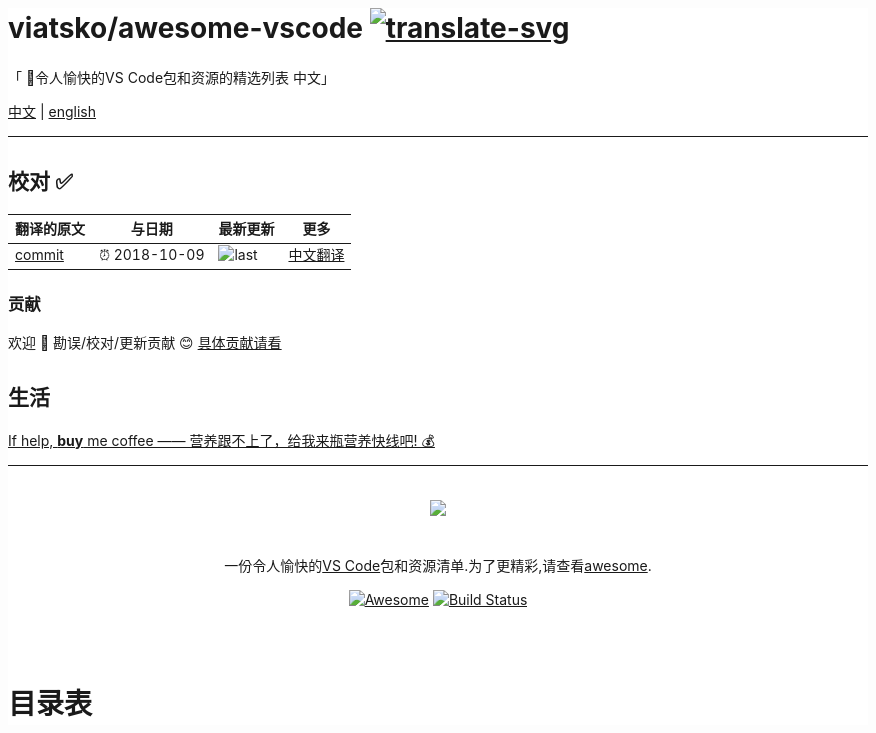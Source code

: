 # viatsko/awesome-vscode [![translate-svg]][translate-list]



[translate-svg]: http://llever.com/translate.svg
[translate-list]: https://github.com/chinanf-boy/chinese-translate-list

「 🎨令人愉快的VS Code包和资源的精选列表 中文」

[中文](./readme.md) | [english](https://github.com/viatsko/awesome-vscode)

---

## 校对 ✅





翻译的原文 | 与日期 | 最新更新 | 更多
---|---|---|---
[commit] | ⏰ 2018-10-09 | ![last] | [中文翻译][translate-list]

[last]: https://img.shields.io/github/last-commit/viatsko/awesome-vscode.svg
[commit]: https://github.com/viatsko/awesome-vscode/tree/3f21014dd86f0237990b33a57299aff2b5067ef5



### 贡献

欢迎 👏 勘误/校对/更新贡献 😊 [具体贡献请看](https://github.com/chinanf-boy/chinese-translate-list#贡献)

## 生活

[If help, **buy** me coffee —— 营养跟不上了，给我来瓶营养快线吧! 💰](https://github.com/chinanf-boy/live-need-money)

---

<br/>
<div align="center">
  <img width="380px" src="https://raw.githubusercontent.com/viatsko/awesome-vscode/master/awesome-vscode-logo.png">
</div>
<br/>
<div align="center">

一份令人愉快的[VS Code](https://code.visualstudio.com/)包和资源清单.为了更精彩,请查看[awesome](https://github.com/sindresorhus/awesome).

[![Awesome](https://cdn.rawgit.com/sindresorhus/awesome/d7305f38d29fed78fa85652e3a63e154dd8e8829/media/badge.svg)](https://github.com/sindresorhus/awesome) [![Build Status](https://travis-ci.org/viatsko/awesome-vscode.svg)](https://travis-ci.org/viatsko/awesome-vscode)

</div>
<br/>

# 目录表




